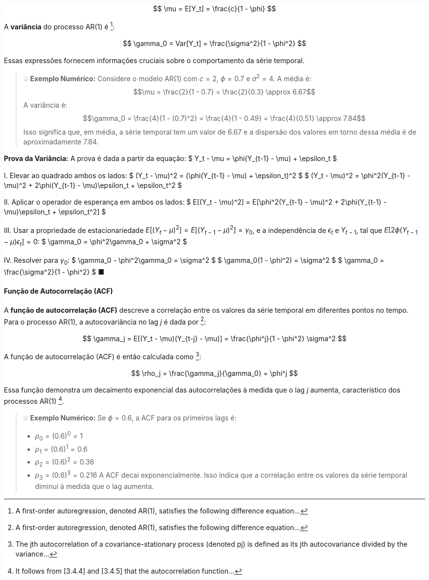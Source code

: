 $$ \mu = E[Y_t] = \frac{c}{1 - \phi} $$

A **variância** do processo AR(1) é [^53]:

$$ \gamma_0 = Var[Y_t] = \frac{\sigma^2}{1 - \phi^2} $$

Essas expressões fornecem informações cruciais sobre o comportamento da série temporal.

> 💡 **Exemplo Numérico:**
> Considere o modelo AR(1) com $c = 2$, $\phi = 0.7$ e $\sigma^2 = 4$.
> A média é:
> $$\mu = \frac{2}{1 - 0.7} = \frac{2}{0.3} \approx 6.67$$
> A variância é:
> $$\gamma_0 = \frac{4}{1 - (0.7)^2} = \frac{4}{1 - 0.49} = \frac{4}{0.51} \approx 7.84$$
> Isso significa que, em média, a série temporal tem um valor de 6.67 e a dispersão dos valores em torno dessa média é de aproximadamente 7.84.

**Prova da Variância:**
A prova é dada a partir da equação:
$ Y_t - \mu = \phi(Y_{t-1} - \mu) + \epsilon_t $

I. Elevar ao quadrado ambos os lados:
$ (Y_t - \mu)^2 = (\phi(Y_{t-1} - \mu) + \epsilon_t)^2 $
$ (Y_t - \mu)^2 = \phi^2(Y_{t-1} - \mu)^2 + 2\phi(Y_{t-1} - \mu)\epsilon_t + \epsilon_t^2 $

II. Aplicar o operador de esperança em ambos os lados:
$ E[(Y_t - \mu)^2] = E[\phi^2(Y_{t-1} - \mu)^2 + 2\phi(Y_{t-1} - \mu)\epsilon_t + \epsilon_t^2] $

III. Usar a propriedade de estacionariedade $E[(Y_t - \mu)^2] = E[(Y_{t-1} - \mu)^2] = \gamma_0$, e a independência de $\epsilon_t$ e $Y_{t-1}$, tal que $E[2\phi(Y_{t-1} - \mu)\epsilon_t] = 0$:
$ \gamma_0 = \phi^2\gamma_0 + \sigma^2 $

IV. Resolver para $\gamma_0$:
$ \gamma_0 - \phi^2\gamma_0 = \sigma^2 $
$ \gamma_0(1 - \phi^2) = \sigma^2 $
$ \gamma_0 = \frac{\sigma^2}{1 - \phi^2} $ ■

#### Função de Autocorrelação (ACF)
A **função de autocorrelação (ACF)** descreve a correlação entre os valores da série temporal em diferentes pontos no tempo. Para o processo AR(1), a autocovariância no lag *j* é dada por [^53]:

$$ \gamma_j = E[(Y_t - \mu)(Y_{t-j} - \mu)] = \frac{\phi^j}{1 - \phi^2} \sigma^2 $$

A função de autocorrelação (ACF) é então calculada como [^49]:

$$ \rho_j = \frac{\gamma_j}{\gamma_0} = \phi^j $$

Essa função demonstra um decaimento exponencial das autocorrelações à medida que o lag *j* aumenta, característico dos processos AR(1) [^54].

> 💡 **Exemplo Numérico:**
> Se $\phi = 0.6$, a ACF para os primeiros lags é:
> *   $\rho_0 = (0.6)^0 = 1$
> *   $\rho_1 = (0.6)^1 = 0.6$
> *   $\rho_2 = (0.6)^2 = 0.36$
> *   $\rho_3 = (0.6)^3 = 0.216$
> A ACF decai exponencialmente. Isso indica que a correlação entre os valores da série temporal diminui à medida que o lag aumenta.


[^45]: Imagine a battery of I such computers generating sequences...
[^46]: Note that [3.1.10] has the form of a covariance between two variables X and Y...
[^47]: The basic building block for all the processes considered in this chapter is a sequence...
[^48]: E(εtετ) = 0 for t≠ τ.
[^49]: The jth autocorrelation of a covariance-stationary process (denoted pj) is defined as its jth autocovariance divided by the variance...
[^53]: A first-order autoregression, denoted AR(1), satisfies the following difference equation...
[^54]: It follows from [3.4.4] and [3.4.5] that the autocorrelation function...